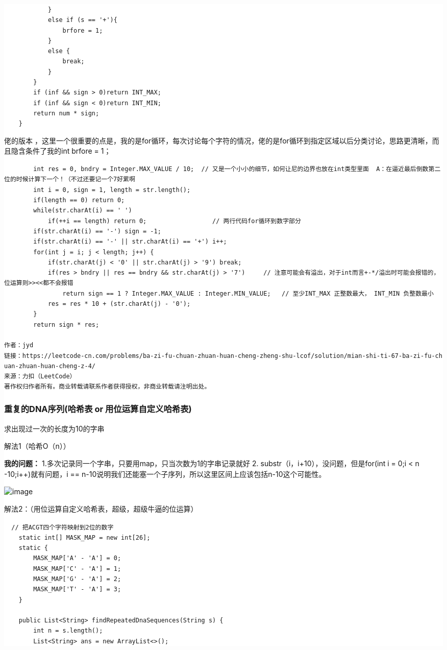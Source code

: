 ```
            }
            else if (s == '+'){
                brfore = 1;
            }
            else {
                break;
            }
        }
        if (inf && sign > 0)return INT_MAX;
        if (inf && sign < 0)return INT_MIN;
        return num * sign;
    }
```
佬的版本 ，这里一个很重要的点是，我的是for循环，每次讨论每个字符的情况，佬的是for循环到指定区域以后分类讨论，思路更清晰，而且隐含条件了我的int brfore = 1；
```
        int res = 0, bndry = Integer.MAX_VALUE / 10;  // 又是一个小小的细节，如何让尼的边界也放在int类型里面  A：在逼近最后倒数第二位的时候计算下一个！（不过还要记一个7好累啊
        int i = 0, sign = 1, length = str.length();
        if(length == 0) return 0;
        while(str.charAt(i) == ' ')
            if(++i == length) return 0;                  // 两行代码for循环到数字部分
        if(str.charAt(i) == '-') sign = -1;
        if(str.charAt(i) == '-' || str.charAt(i) == '+') i++;
        for(int j = i; j < length; j++) {
            if(str.charAt(j) < '0' || str.charAt(j) > '9') break;      
            if(res > bndry || res == bndry && str.charAt(j) > '7')     // 注意可能会有溢出，对于int而言+-*/溢出时可能会报错的，位运算则>><<都不会报错
                return sign == 1 ? Integer.MAX_VALUE : Integer.MIN_VALUE;   // 至少INT_MAX 正整数最大， INT_MIN 负整数最小
            res = res * 10 + (str.charAt(j) - '0');
        }
        return sign * res;

作者：jyd
链接：https://leetcode-cn.com/problems/ba-zi-fu-chuan-zhuan-huan-cheng-zheng-shu-lcof/solution/mian-shi-ti-67-ba-zi-fu-chuan-zhuan-huan-cheng-z-4/
来源：力扣（LeetCode）
著作权归作者所有。商业转载请联系作者获得授权，非商业转载请注明出处。
```
<span id="repeatdna"></span>
### 重复的DNA序列(哈希表 or 用位运算自定义哈希表)
求出现过一次的长度为10的字串

解法1（哈希O（n））

__我的问题：__  1.多次记录同一个字串，只要用map，只当次数为1的字串记录就好  2. substr（i，i+10），没问题，但是for(int i = 0;i < n -10;i++)就有问题，i == n-10说明我们还能塞一个子序列，所以这里区间上应该包括n-10这个可能性。

![image](https://user-images.githubusercontent.com/47411365/136598118-2648a65a-8ad4-4041-a302-4d1ab075228f.png)

解法2：（用位运算自定义哈希表，超级，超级牛逼的位运算）
```
  // 把ACGT四个字符映射到2位的数字
    static int[] MASK_MAP = new int[26];
    static {
        MASK_MAP['A' - 'A'] = 0;
        MASK_MAP['C' - 'A'] = 1;
        MASK_MAP['G' - 'A'] = 2;
        MASK_MAP['T' - 'A'] = 3;
    }

    public List<String> findRepeatedDnaSequences(String s) {
        int n = s.length();
        List<String> ans = new ArrayList<>();
```